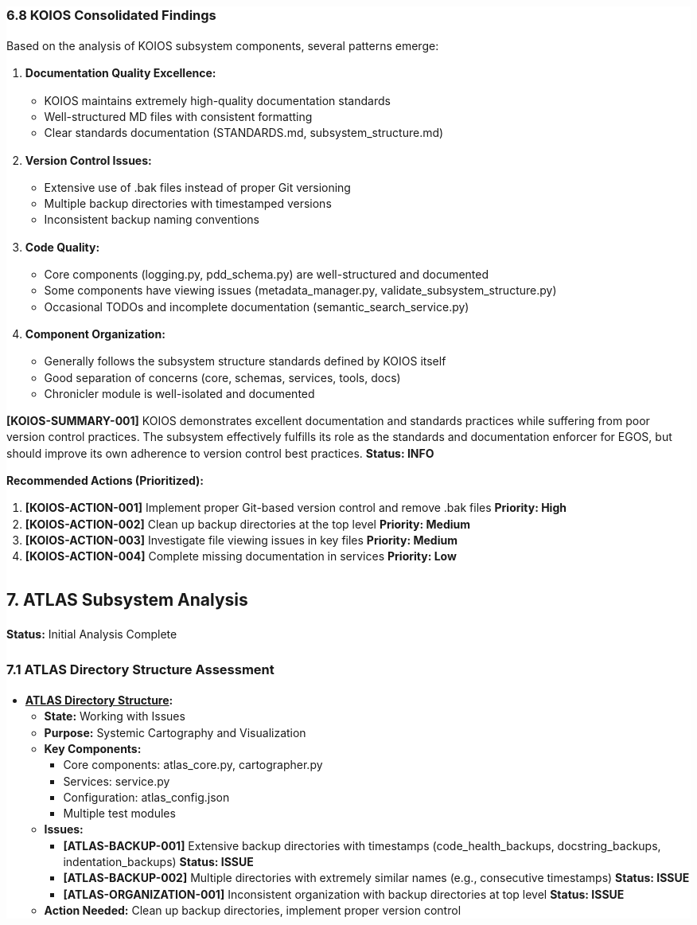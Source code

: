 ### 6.8 KOIOS Consolidated Findings

Based on the analysis of KOIOS subsystem components, several patterns emerge:

1. **Documentation Quality Excellence:**
   - KOIOS maintains extremely high-quality documentation standards
   - Well-structured MD files with consistent formatting
   - Clear standards documentation (STANDARDS.md, subsystem_structure.md)

2. **Version Control Issues:**
   - Extensive use of .bak files instead of proper Git versioning
   - Multiple backup directories with timestamped versions
   - Inconsistent backup naming conventions

3. **Code Quality:**
   - Core components (logging.py, pdd_schema.py) are well-structured and documented
   - Some components have viewing issues (metadata_manager.py, validate_subsystem_structure.py)
   - Occasional TODOs and incomplete documentation (semantic_search_service.py)

4. **Component Organization:**
   - Generally follows the subsystem structure standards defined by KOIOS itself
   - Good separation of concerns (core, schemas, services, tools, docs)
   - Chronicler module is well-isolated and documented

**[KOIOS-SUMMARY-001]** KOIOS demonstrates excellent documentation and standards practices while suffering from poor version control practices. The subsystem effectively fulfills its role as the standards and documentation enforcer for EGOS, but should improve its own adherence to version control best practices. **Status: INFO**

**Recommended Actions (Prioritized):**

1. **[KOIOS-ACTION-001]** Implement proper Git-based version control and remove .bak files **Priority: High**
2. **[KOIOS-ACTION-002]** Clean up backup directories at the top level **Priority: Medium**
3. **[KOIOS-ACTION-003]** Investigate file viewing issues in key files **Priority: Medium**
4. **[KOIOS-ACTION-004]** Complete missing documentation in services **Priority: Low**

## 7. ATLAS Subsystem Analysis

**Status:** Initial Analysis Complete

### 7.1 ATLAS Directory Structure Assessment

- **[ATLAS Directory Structure](cci:7://file:///c:/EGOS/subsystems/ATLAS:0:0-0:0):**
  - **State:** Working with Issues
  - **Purpose:** Systemic Cartography and Visualization
  - **Key Components:**
    - Core components: atlas_core.py, cartographer.py
    - Services: service.py
    - Configuration: atlas_config.json
    - Multiple test modules
  - **Issues:**
    - **[ATLAS-BACKUP-001]** Extensive backup directories with timestamps (code_health_backups, docstring_backups, indentation_backups) **Status: ISSUE**
    - **[ATLAS-BACKUP-002]** Multiple directories with extremely similar names (e.g., consecutive timestamps) **Status: ISSUE**
    - **[ATLAS-ORGANIZATION-001]** Inconsistent organization with backup directories at top level **Status: ISSUE**
  - **Action Needed:** Clean up backup directories, implement proper version control
